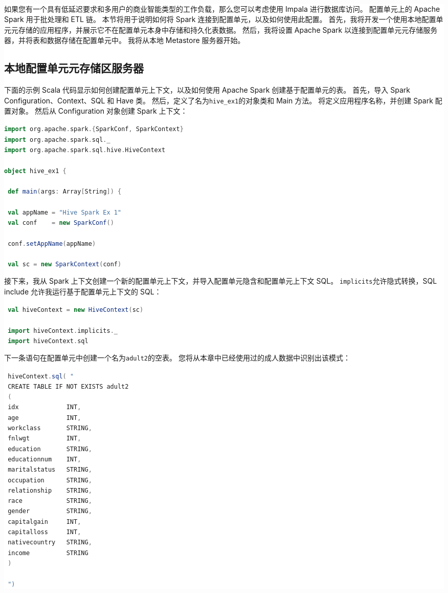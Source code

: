 如果您有一个具有低延迟要求和多用户的商业智能类型的工作负载，那么您可以考虑使用 Impala 进行数据库访问。 配置单元上的 Apache Spark 用于批处理和 ETL 链。 本节将用于说明如何将 Spark 连接到配置单元，以及如何使用此配置。 首先，我将开发一个使用本地配置单元元存储的应用程序，并展示它不在配置单元本身中存储和持久化表数据。 然后，我将设置 Apache Spark 以连接到配置单元元存储服务器，并将表和数据存储在配置单元中。 我将从本地 Metastore 服务器开始。

## 本地配置单元元存储区服务器

下面的示例 Scala 代码显示如何创建配置单元上下文，以及如何使用 Apache Spark 创建基于配置单元的表。 首先，导入 Spark Configuration、Context、SQL 和 Have 类。 然后，定义了名为`hive_ex1`的对象类和 Main 方法。 将定义应用程序名称，并创建 Spark 配置对象。 然后从 Configuration 对象创建 Spark 上下文：

```scala
import org.apache.spark.{SparkConf, SparkContext}
import org.apache.spark.sql._
import org.apache.spark.sql.hive.HiveContext

object hive_ex1 {

 def main(args: Array[String]) {

 val appName = "Hive Spark Ex 1"
 val conf    = new SparkConf()

 conf.setAppName(appName)

 val sc = new SparkContext(conf)

```

接下来，我从 Spark 上下文创建一个新的配置单元上下文，并导入配置单元隐含和配置单元上下文 SQL。 `implicits`允许隐式转换，SQL include 允许我运行基于配置单元上下文的 SQL：

```scala
 val hiveContext = new HiveContext(sc)

 import hiveContext.implicits._
 import hiveContext.sql

```

下一条语句在配置单元中创建一个名为`adult2`的空表。 您将从本章中已经使用过的成人数据中识别出该模式：

```scala
 hiveContext.sql( " 
 CREATE TABLE IF NOT EXISTS adult2
 (
 idx             INT,
 age             INT,
 workclass       STRING,
 fnlwgt          INT,
 education       STRING,
 educationnum    INT,
 maritalstatus   STRING,
 occupation      STRING,
 relationship    STRING,
 race            STRING,
 gender          STRING,
 capitalgain     INT,
 capitalloss     INT,
 nativecountry   STRING,
 income          STRING
 )

 ")

```
